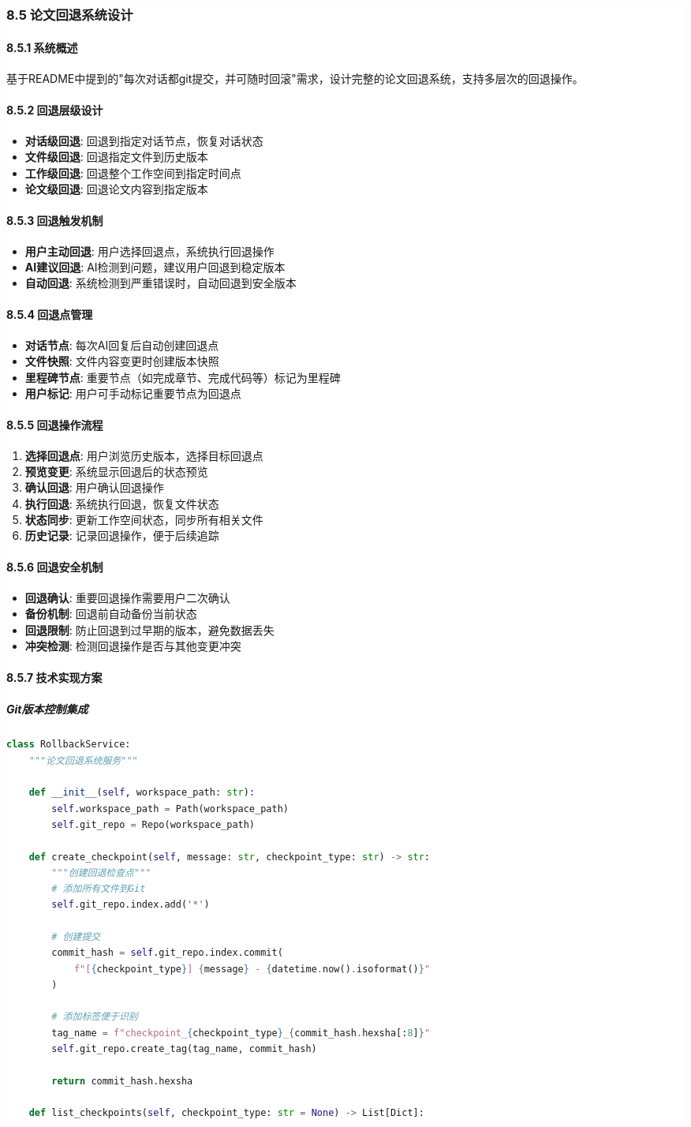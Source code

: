 ### 8.5 论文回退系统设计

#### 8.5.1 系统概述
基于README中提到的"每次对话都git提交，并可随时回滚"需求，设计完整的论文回退系统，支持多层次的回退操作。

#### 8.5.2 回退层级设计
- **对话级回退**: 回退到指定对话节点，恢复对话状态
- **文件级回退**: 回退指定文件到历史版本
- **工作级回退**: 回退整个工作空间到指定时间点
- **论文级回退**: 回退论文内容到指定版本

#### 8.5.3 回退触发机制
- **用户主动回退**: 用户选择回退点，系统执行回退操作
- **AI建议回退**: AI检测到问题，建议用户回退到稳定版本
- **自动回退**: 系统检测到严重错误时，自动回退到安全版本

#### 8.5.4 回退点管理
- **对话节点**: 每次AI回复后自动创建回退点
- **文件快照**: 文件内容变更时创建版本快照
- **里程碑节点**: 重要节点（如完成章节、完成代码等）标记为里程碑
- **用户标记**: 用户可手动标记重要节点为回退点

#### 8.5.5 回退操作流程
1. **选择回退点**: 用户浏览历史版本，选择目标回退点
2. **预览变更**: 系统显示回退后的状态预览
3. **确认回退**: 用户确认回退操作
4. **执行回退**: 系统执行回退，恢复文件状态
5. **状态同步**: 更新工作空间状态，同步所有相关文件
6. **历史记录**: 记录回退操作，便于后续追踪

#### 8.5.6 回退安全机制
- **回退确认**: 重要回退操作需要用户二次确认
- **备份机制**: 回退前自动备份当前状态
- **回退限制**: 防止回退到过早期的版本，避免数据丢失
- **冲突检测**: 检测回退操作是否与其他变更冲突

#### 8.5.7 技术实现方案

##### Git版本控制集成
```python
class RollbackService:
    """论文回退系统服务"""
    
    def __init__(self, workspace_path: str):
        self.workspace_path = Path(workspace_path)
        self.git_repo = Repo(workspace_path)
    
    def create_checkpoint(self, message: str, checkpoint_type: str) -> str:
        """创建回退检查点"""
        # 添加所有文件到Git
        self.git_repo.index.add('*')
        
        # 创建提交
        commit_hash = self.git_repo.index.commit(
            f"[{checkpoint_type}] {message} - {datetime.now().isoformat()}"
        )
        
        # 添加标签便于识别
        tag_name = f"checkpoint_{checkpoint_type}_{commit_hash.hexsha[:8]}"
        self.git_repo.create_tag(tag_name, commit_hash)
        
        return commit_hash.hexsha
    
    def list_checkpoints(self, checkpoint_type: str = None) -> List[Dict]:
```
